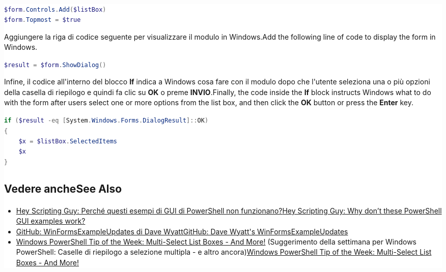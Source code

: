 ```powershell
$form.Controls.Add($listBox)
$form.Topmost = $true
```

<span data-ttu-id="c6d50-133">Aggiungere la riga di codice seguente per visualizzare il modulo in Windows.</span><span class="sxs-lookup"><span data-stu-id="c6d50-133">Add the following line of code to display the form in Windows.</span></span>

```powershell
$result = $form.ShowDialog()
```

<span data-ttu-id="c6d50-134">Infine, il codice all'interno del blocco **If** indica a Windows cosa fare con il modulo dopo che l'utente seleziona una o più opzioni della casella di riepilogo e quindi fa clic su **OK** o preme **INVIO**.</span><span class="sxs-lookup"><span data-stu-id="c6d50-134">Finally, the code inside the **If** block instructs Windows what to do with the form after users select one or more options from the list box, and then click the **OK** button or press the **Enter** key.</span></span>

```powershell
if ($result -eq [System.Windows.Forms.DialogResult]::OK)
{
    $x = $listBox.SelectedItems
    $x
}
```

## <a name="see-also"></a><span data-ttu-id="c6d50-135">Vedere anche</span><span class="sxs-lookup"><span data-stu-id="c6d50-135">See Also</span></span>

- [<span data-ttu-id="c6d50-136">Hey Scripting Guy:  Perché questi esempi di GUI di PowerShell non funzionano?</span><span class="sxs-lookup"><span data-stu-id="c6d50-136">Hey Scripting Guy:  Why don’t these PowerShell GUI examples work?</span></span>](https://go.microsoft.com/fwlink/?LinkId=506644)
- [<span data-ttu-id="c6d50-137">GitHub: WinFormsExampleUpdates di Dave Wyatt</span><span class="sxs-lookup"><span data-stu-id="c6d50-137">GitHub: Dave Wyatt's WinFormsExampleUpdates</span></span>](https://github.com/dlwyatt/WinFormsExampleUpdates)
- <span data-ttu-id="c6d50-138">[Windows PowerShell Tip of the Week:  Multi-Select List Boxes - And More!](https://technet.microsoft.com/library/ff730950.aspx) (Suggerimento della settimana per Windows PowerShell: Caselle di riepilogo a selezione multipla - e altro ancora)</span><span class="sxs-lookup"><span data-stu-id="c6d50-138">[Windows PowerShell Tip of the Week:  Multi-Select List Boxes - And More!](https://technet.microsoft.com/library/ff730950.aspx)</span></span>
